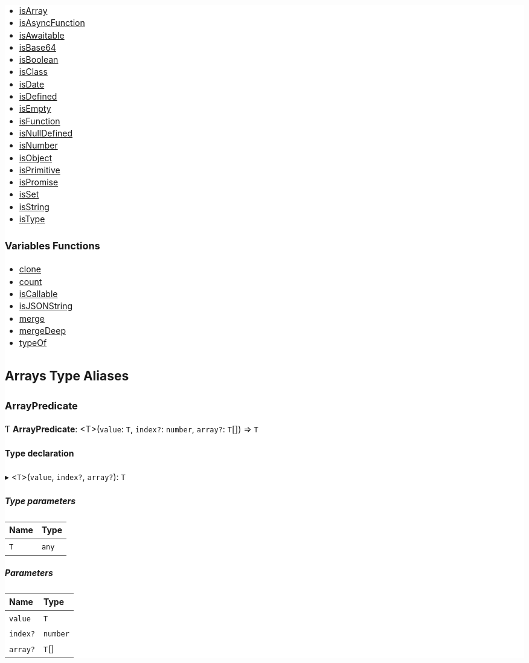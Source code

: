- [isArray](README.md#isarray)
- [isAsyncFunction](README.md#isasyncfunction)
- [isAwaitable](README.md#isawaitable)
- [isBase64](README.md#isbase64)
- [isBoolean](README.md#isboolean)
- [isClass](README.md#isclass)
- [isDate](README.md#isdate)
- [isDefined](README.md#isdefined)
- [isEmpty](README.md#isempty)
- [isFunction](README.md#isfunction)
- [isNullDefined](README.md#isnulldefined)
- [isNumber](README.md#isnumber)
- [isObject](README.md#isobject)
- [isPrimitive](README.md#isprimitive)
- [isPromise](README.md#ispromise)
- [isSet](README.md#isset)
- [isString](README.md#isstring)
- [isType](README.md#istype)

### Variables Functions

- [clone](README.md#clone)
- [count](README.md#count)
- [isCallable](README.md#iscallable)
- [isJSONString](README.md#isjsonstring)
- [merge](README.md#merge)
- [mergeDeep](README.md#mergedeep)
- [typeOf](README.md#typeof)

## Arrays Type Aliases

### ArrayPredicate

Ƭ **ArrayPredicate**: <T\>(`value`: `T`, `index?`: `number`, `array?`: `T`[]) => `T`

#### Type declaration

▸ <`T`\>(`value`, `index?`, `array?`): `T`

##### Type parameters

| Name | Type |
| :------ | :------ |
| `T` | `any` |

##### Parameters

| Name | Type |
| :------ | :------ |
| `value` | `T` |
| `index?` | `number` |
| `array?` | `T`[] |
